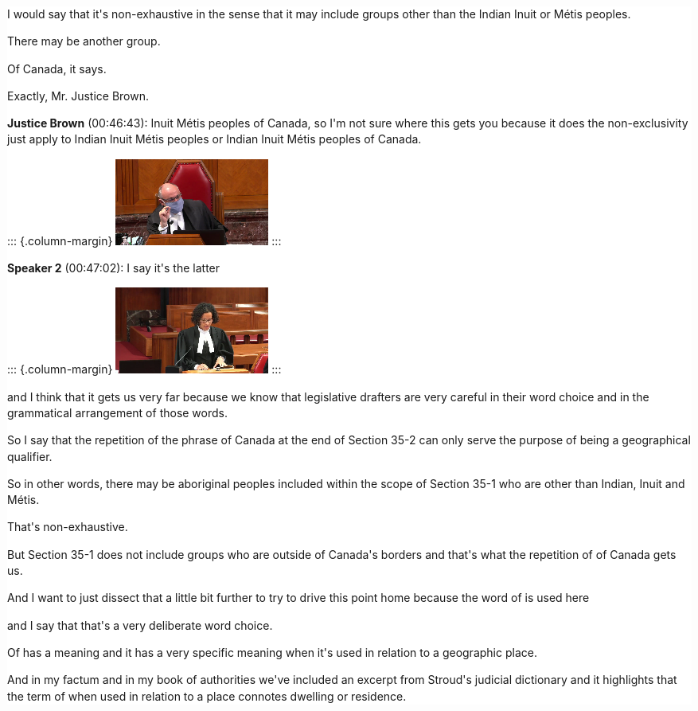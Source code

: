 I would say that it's non-exhaustive in the sense that it may include groups other than the Indian Inuit or Métis peoples.

There may be another group.

Of Canada, it says.

Exactly, Mr. Justice Brown.

**Justice Brown** (00:46:43): Inuit Métis peoples of Canada, so I'm not sure where this gets you because it does the non-exclusivity just apply to Indian Inuit Métis peoples or Indian Inuit Métis peoples of Canada.

::: {.column-margin}
![](2812.png)
:::

**Speaker 2** (00:47:02): I say it's the latter

::: {.column-margin}
![](2866.png)
:::

and I think that it gets us very far because we know that legislative drafters are very careful in their word choice and in the grammatical arrangement of those words.

So I say that the repetition of the phrase of Canada at the end of Section 35-2 can only serve the purpose of being a geographical qualifier.

So in other words, there may be aboriginal peoples included within the scope of Section 35-1 who are other than Indian, Inuit and Métis.

That's non-exhaustive.

But Section 35-1 does not include groups who are outside of Canada's borders and that's what the repetition of of Canada gets us.

And I want to just dissect that a little bit further to try to drive this point home because the word of is used here

and I say that that's a very deliberate word choice.

Of has a meaning and it has a very specific meaning when it's used in relation to a geographic place.

And in my factum and in my book of authorities we've included an excerpt from Stroud's judicial dictionary and it highlights that the term of when used in relation to a place connotes dwelling or residence.
